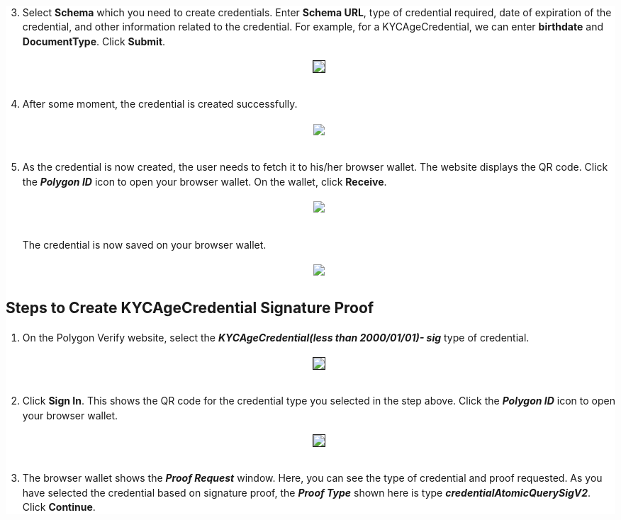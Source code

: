 3. Select **Schema** which you need to create credentials. Enter **Schema URL**, type of credential required, date of expiration of the credential, and other information related to the credential. For example, for a KYCAgeCredential, we can enter **birthdate** and **DocumentType**. Click **Submit**. 

    <div align="center">
    <img src={useBaseUrl("/img/schema-details.png")} align="center" border="1" width="1000" />
    </div>
    <br />

4. After some moment, the credential is created successfully. 

    <div align="center">
    <img src={useBaseUrl("/img/claim-created-successfully.png")} align="center" width="1000" />
    </div>
    <br />

5. As the credential is now created, the user needs to fetch it to his/her browser wallet. The website displays the QR code. Click the ***Polygon ID*** icon to open your browser wallet. On the wallet, click **Receive**.

    <div align="center">
    <img src={useBaseUrl("/img/receive-claim.png")}  align="center" width="500" />
    </div>
    <br/>

    The credential is now saved on your browser wallet.
    <br />

    <div align="center">
    <img src={useBaseUrl("/img/claim-received.png")} align="center" width="500" />
    </div>

## Steps to Create KYCAgeCredential Signature Proof

1. On the Polygon Verify website, select the ***KYCAgeCredential(less than 2000/01/01)- sig*** type of credential. 

    <div align="center">
    <img src={useBaseUrl("/img/kycage-signature.png")} align="center" border="1" width="1000" />
    </div>
    <br />

2. Click **Sign In**. This shows the QR code for the credential type you selected in the step above. Click the ***Polygon ID*** icon to open your browser wallet.

    <div align="center">
    <img src={useBaseUrl("/img/qr-code-polygonid-symbol.png")} align="center" border="1" width="1000" />
    </div>
    <br /> 

3. The browser wallet shows the ***Proof Request*** window. Here, you can see the type of credential and proof requested. As you have selected the credential based on signature proof, the ***Proof Type*** shown here is type ***credentialAtomicQuerySigV2***. Click **Continue**.
